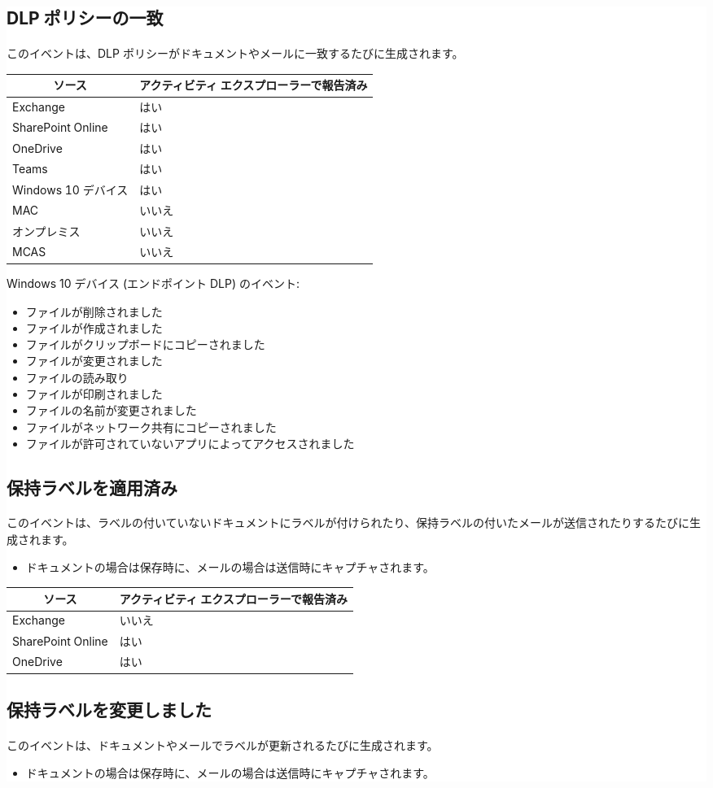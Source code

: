 ## <a name="dlp-policy-matched"></a>DLP ポリシーの一致

このイベントは、DLP ポリシーがドキュメントやメールに一致するたびに生成されます。

|ソース  |アクティビティ エクスプローラーで報告済み |
|---------|---------| 
|Exchange         |はい       |
|SharePoint Online|はい          |
|OneDrive |はい|
|Teams |はい   |
|Windows 10 デバイス         |はい |
|MAC         |いいえ     |
|オンプレミス         |いいえ|
|MCAS     |いいえ        | 

Windows 10 デバイス (エンドポイント DLP) のイベント:

- ファイルが削除されました
- ファイルが作成されました
- ファイルがクリップボードにコピーされました
- ファイルが変更されました
- ファイルの読み取り
- ファイルが印刷されました
- ファイルの名前が変更されました
- ファイルがネットワーク共有にコピーされました
- ファイルが許可されていないアプリによってアクセスされました


## <a name="retention-label-applied"></a>保持ラベルを適用済み 

このイベントは、ラベルの付いていないドキュメントにラベルが付けられたり、保持ラベルの付いたメールが送信されたりするたびに生成されます。

- ドキュメントの場合は保存時に、メールの場合は送信時にキャプチャされます。

|ソース  |アクティビティ エクスプローラーで報告済み |
|---------|---------| 
|Exchange         |いいえ       |
|SharePoint Online|はい          |
|OneDrive |はい|

## <a name="retention-label-changed"></a>保持ラベルを変更しました

このイベントは、ドキュメントやメールでラベルが更新されるたびに生成されます。

- ドキュメントの場合は保存時に、メールの場合は送信時にキャプチャされます。
